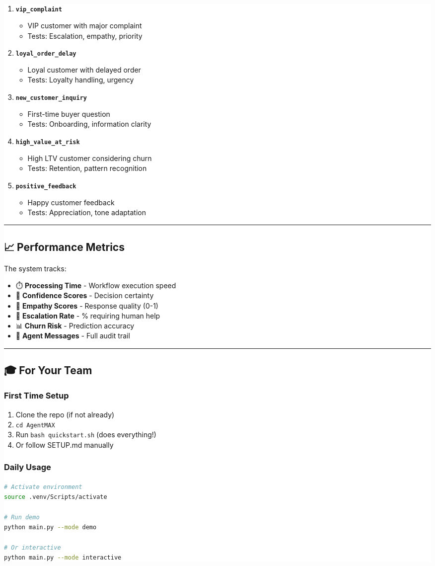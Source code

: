 1. **`vip_complaint`**
   - VIP customer with major complaint
   - Tests: Escalation, empathy, priority

2. **`loyal_order_delay`**
   - Loyal customer with delayed order
   - Tests: Loyalty handling, urgency

3. **`new_customer_inquiry`**
   - First-time buyer question
   - Tests: Onboarding, information clarity

4. **`high_value_at_risk`**
   - High LTV customer considering churn
   - Tests: Retention, pattern recognition

5. **`positive_feedback`**
   - Happy customer feedback
   - Tests: Appreciation, tone adaptation

---

## 📈 Performance Metrics

The system tracks:

- ⏱️ **Processing Time** - Workflow execution speed
- 🎯 **Confidence Scores** - Decision certainty
- 💙 **Empathy Scores** - Response quality (0-1)
- 🚨 **Escalation Rate** - % requiring human help
- 📊 **Churn Risk** - Prediction accuracy
- 🔄 **Agent Messages** - Full audit trail

---

## 🎓 For Your Team

### First Time Setup

1. Clone the repo (if not already)
2. `cd AgentMAX`
3. Run `bash quickstart.sh` (does everything!)
4. Or follow SETUP.md manually

### Daily Usage

```bash
# Activate environment
source .venv/Scripts/activate

# Run demo
python main.py --mode demo

# Or interactive
python main.py --mode interactive
```
